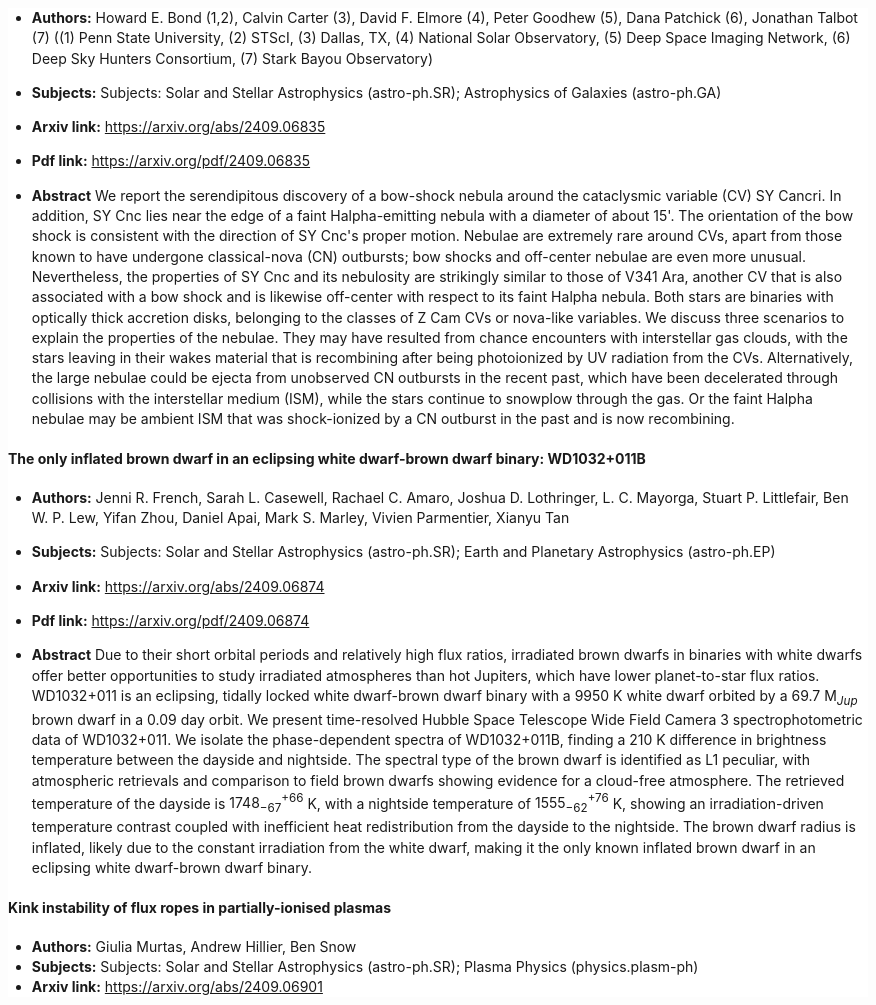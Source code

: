  - **Authors:** Howard E. Bond (1,2), Calvin Carter (3), David F. Elmore (4), Peter Goodhew (5), Dana Patchick (6), Jonathan Talbot (7) ((1) Penn State University, (2) STScI, (3) Dallas, TX, (4) National Solar Observatory, (5) Deep Space Imaging Network, (6) Deep Sky Hunters Consortium, (7) Stark Bayou Observatory)
 - **Subjects:** Subjects:
Solar and Stellar Astrophysics (astro-ph.SR); Astrophysics of Galaxies (astro-ph.GA)
 - **Arxiv link:** https://arxiv.org/abs/2409.06835

 - **Pdf link:** https://arxiv.org/pdf/2409.06835

 - **Abstract**
 We report the serendipitous discovery of a bow-shock nebula around the cataclysmic variable (CV) SY Cancri. In addition, SY Cnc lies near the edge of a faint Halpha-emitting nebula with a diameter of about 15'. The orientation of the bow shock is consistent with the direction of SY Cnc's proper motion. Nebulae are extremely rare around CVs, apart from those known to have undergone classical-nova (CN) outbursts; bow shocks and off-center nebulae are even more unusual. Nevertheless, the properties of SY Cnc and its nebulosity are strikingly similar to those of V341 Ara, another CV that is also associated with a bow shock and is likewise off-center with respect to its faint Halpha nebula. Both stars are binaries with optically thick accretion disks, belonging to the classes of Z Cam CVs or nova-like variables. We discuss three scenarios to explain the properties of the nebulae. They may have resulted from chance encounters with interstellar gas clouds, with the stars leaving in their wakes material that is recombining after being photoionized by UV radiation from the CVs. Alternatively, the large nebulae could be ejecta from unobserved CN outbursts in the recent past, which have been decelerated through collisions with the interstellar medium (ISM), while the stars continue to snowplow through the gas. Or the faint Halpha nebulae may be ambient ISM that was shock-ionized by a CN outburst in the past and is now recombining.
#### The only inflated brown dwarf in an eclipsing white dwarf-brown dwarf binary: WD1032+011B
 - **Authors:** Jenni R. French, Sarah L. Casewell, Rachael C. Amaro, Joshua D. Lothringer, L. C. Mayorga, Stuart P. Littlefair, Ben W. P. Lew, Yifan Zhou, Daniel Apai, Mark S. Marley, Vivien Parmentier, Xianyu Tan
 - **Subjects:** Subjects:
Solar and Stellar Astrophysics (astro-ph.SR); Earth and Planetary Astrophysics (astro-ph.EP)
 - **Arxiv link:** https://arxiv.org/abs/2409.06874

 - **Pdf link:** https://arxiv.org/pdf/2409.06874

 - **Abstract**
 Due to their short orbital periods and relatively high flux ratios, irradiated brown dwarfs in binaries with white dwarfs offer better opportunities to study irradiated atmospheres than hot Jupiters, which have lower planet-to-star flux ratios. WD1032+011 is an eclipsing, tidally locked white dwarf-brown dwarf binary with a 9950 K white dwarf orbited by a 69.7 M$_{Jup}$ brown dwarf in a 0.09 day orbit. We present time-resolved Hubble Space Telescope Wide Field Camera 3 spectrophotometric data of WD1032+011. We isolate the phase-dependent spectra of WD1032+011B, finding a 210 K difference in brightness temperature between the dayside and nightside. The spectral type of the brown dwarf is identified as L1 peculiar, with atmospheric retrievals and comparison to field brown dwarfs showing evidence for a cloud-free atmosphere. The retrieved temperature of the dayside is $1748^{+66}_{-67}$ K, with a nightside temperature of $1555^{+76}_{-62}$ K, showing an irradiation-driven temperature contrast coupled with inefficient heat redistribution from the dayside to the nightside. The brown dwarf radius is inflated, likely due to the constant irradiation from the white dwarf, making it the only known inflated brown dwarf in an eclipsing white dwarf-brown dwarf binary.
#### Kink instability of flux ropes in partially-ionised plasmas
 - **Authors:** Giulia Murtas, Andrew Hillier, Ben Snow
 - **Subjects:** Subjects:
Solar and Stellar Astrophysics (astro-ph.SR); Plasma Physics (physics.plasm-ph)
 - **Arxiv link:** https://arxiv.org/abs/2409.06901
